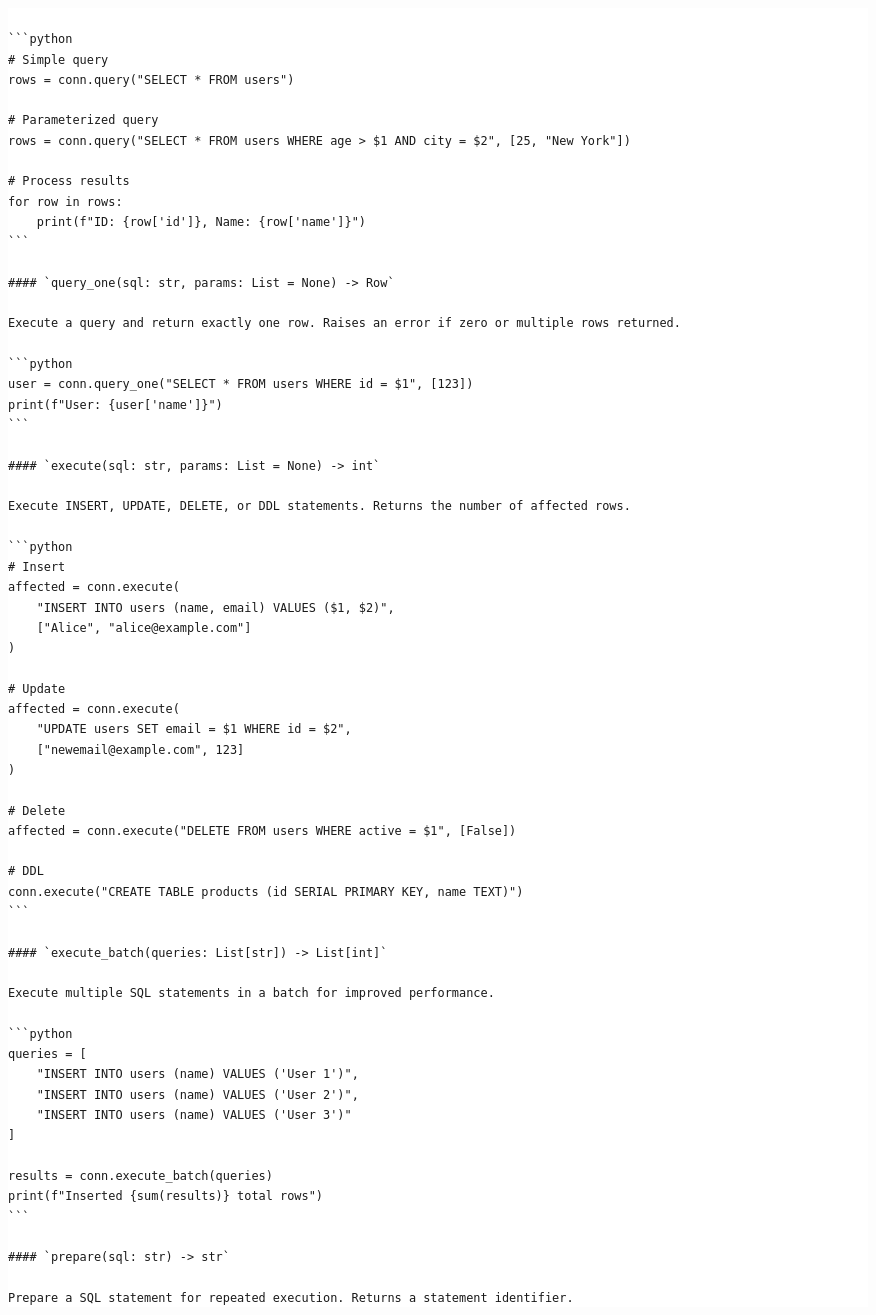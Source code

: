 ````

```python
# Simple query
rows = conn.query("SELECT * FROM users")

# Parameterized query
rows = conn.query("SELECT * FROM users WHERE age > $1 AND city = $2", [25, "New York"])

# Process results
for row in rows:
    print(f"ID: {row['id']}, Name: {row['name']}")
```

#### `query_one(sql: str, params: List = None) -> Row`

Execute a query and return exactly one row. Raises an error if zero or multiple rows returned.

```python
user = conn.query_one("SELECT * FROM users WHERE id = $1", [123])
print(f"User: {user['name']}")
```

#### `execute(sql: str, params: List = None) -> int`

Execute INSERT, UPDATE, DELETE, or DDL statements. Returns the number of affected rows.

```python
# Insert
affected = conn.execute(
    "INSERT INTO users (name, email) VALUES ($1, $2)", 
    ["Alice", "alice@example.com"]
)

# Update  
affected = conn.execute(
    "UPDATE users SET email = $1 WHERE id = $2", 
    ["newemail@example.com", 123]
)

# Delete
affected = conn.execute("DELETE FROM users WHERE active = $1", [False])

# DDL
conn.execute("CREATE TABLE products (id SERIAL PRIMARY KEY, name TEXT)")
```

#### `execute_batch(queries: List[str]) -> List[int]`

Execute multiple SQL statements in a batch for improved performance.

```python
queries = [
    "INSERT INTO users (name) VALUES ('User 1')",
    "INSERT INTO users (name) VALUES ('User 2')",
    "INSERT INTO users (name) VALUES ('User 3')"
]

results = conn.execute_batch(queries)
print(f"Inserted {sum(results)} total rows")
```

#### `prepare(sql: str) -> str`

Prepare a SQL statement for repeated execution. Returns a statement identifier.
````
